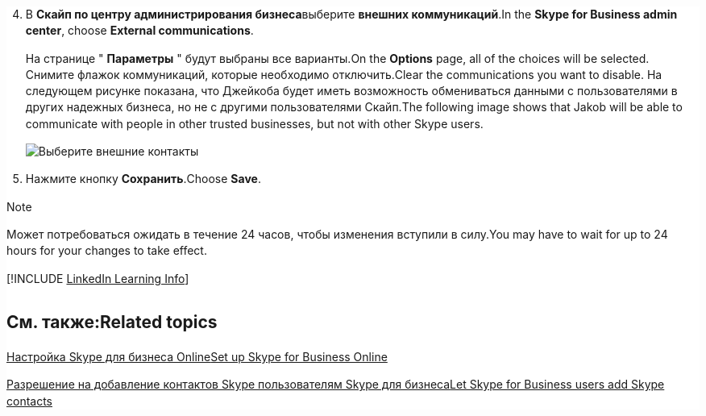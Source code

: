 4. <span data-ttu-id="3cf1f-166">В **Скайп по центру администрирования бизнеса**выберите **внешних коммуникаций**.</span><span class="sxs-lookup"><span data-stu-id="3cf1f-166">In the **Skype for Business admin center**, choose **External communications**.</span></span>
    
    <span data-ttu-id="3cf1f-167">На странице " **Параметры** " будут выбраны все варианты.</span><span class="sxs-lookup"><span data-stu-id="3cf1f-167">On the **Options** page, all of the choices will be selected.</span></span> <span data-ttu-id="3cf1f-168">Снимите флажок коммуникаций, которые необходимо отключить.</span><span class="sxs-lookup"><span data-stu-id="3cf1f-168">Clear the communications you want to disable.</span></span> <span data-ttu-id="3cf1f-169">На следующем рисунке показана, что Джейкоба будет иметь возможность обмениваться данными с пользователями в других надежных бизнеса, но не с другими пользователями Скайп.</span><span class="sxs-lookup"><span data-stu-id="3cf1f-169">The following image shows that Jakob will be able to communicate with people in other trusted businesses, but not with other Skype users.</span></span>
    
    ![Выберите внешние контакты](../images/4e546321-a065-48ed-8ac7-1e112a780eab.png)
  
5. <span data-ttu-id="3cf1f-171">Нажмите кнопку **Сохранить**.</span><span class="sxs-lookup"><span data-stu-id="3cf1f-171">Choose **Save**.</span></span>
    
> [!NOTE]
> <span data-ttu-id="3cf1f-172">Может потребоваться ожидать в течение 24 часов, чтобы изменения вступили в силу.</span><span class="sxs-lookup"><span data-stu-id="3cf1f-172">You may have to wait for up to 24 hours for your changes to take effect.</span></span> 
  


[!INCLUDE [LinkedIn Learning Info](../../common/office/linkedin-learning-info.md)]
   
   
## <a name="related-topics"></a><span data-ttu-id="3cf1f-173">См. также:</span><span class="sxs-lookup"><span data-stu-id="3cf1f-173">Related topics</span></span>
<span data-ttu-id="3cf1f-174"><a name="bk_preview"> </a></span><span class="sxs-lookup"><span data-stu-id="3cf1f-174"></span></span>

[<span data-ttu-id="3cf1f-175">Настройка Skype для бизнеса Online</span><span class="sxs-lookup"><span data-stu-id="3cf1f-175">Set up Skype for Business Online</span></span>](set-up-skype-for-business-online.md)
  
[<span data-ttu-id="3cf1f-176">Разрешение на добавление контактов Skype пользователям Skype для бизнеса</span><span class="sxs-lookup"><span data-stu-id="3cf1f-176">Let Skype for Business users add Skype contacts</span></span>](let-skype-for-business-users-add-skype-contacts.md)
  
  
 
